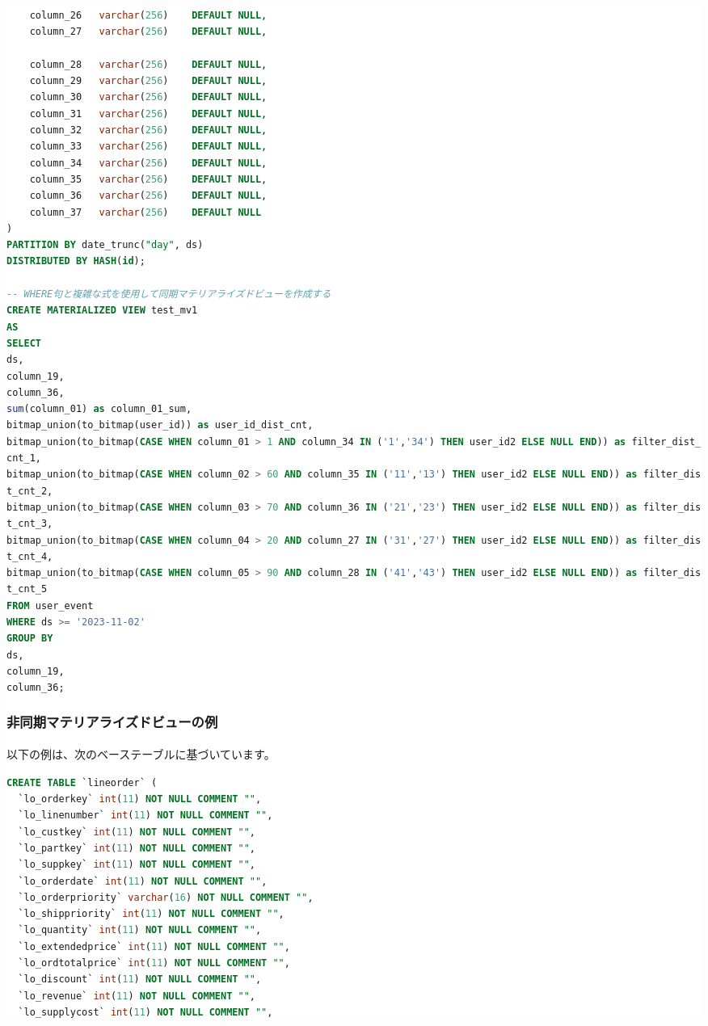   ```sql
      column_26   varchar(256)    DEFAULT NULL,
      column_27   varchar(256)    DEFAULT NULL,

      column_28   varchar(256)    DEFAULT NULL,
      column_29   varchar(256)    DEFAULT NULL,
      column_30   varchar(256)    DEFAULT NULL,
      column_31   varchar(256)    DEFAULT NULL,
      column_32   varchar(256)    DEFAULT NULL,
      column_33   varchar(256)    DEFAULT NULL,
      column_34   varchar(256)    DEFAULT NULL,
      column_35   varchar(256)    DEFAULT NULL,
      column_36   varchar(256)    DEFAULT NULL,
      column_37   varchar(256)    DEFAULT NULL
  )
  PARTITION BY date_trunc("day", ds)
  DISTRIBUTED BY HASH(id);
  
  -- WHERE句と複雑な式を使用して同期マテリアライズドビューを作成する
  CREATE MATERIALIZED VIEW test_mv1
  AS 
  SELECT
  ds,
  column_19,
  column_36,
  sum(column_01) as column_01_sum,
  bitmap_union(to_bitmap(user_id)) as user_id_dist_cnt,
  bitmap_union(to_bitmap(CASE WHEN column_01 > 1 AND column_34 IN ('1','34') THEN user_id2 ELSE NULL END)) as filter_dist_cnt_1,
  bitmap_union(to_bitmap(CASE WHEN column_02 > 60 AND column_35 IN ('11','13') THEN user_id2 ELSE NULL END)) as filter_dist_cnt_2,
  bitmap_union(to_bitmap(CASE WHEN column_03 > 70 AND column_36 IN ('21','23') THEN user_id2 ELSE NULL END)) as filter_dist_cnt_3,
  bitmap_union(to_bitmap(CASE WHEN column_04 > 20 AND column_27 IN ('31','27') THEN user_id2 ELSE NULL END)) as filter_dist_cnt_4,
  bitmap_union(to_bitmap(CASE WHEN column_05 > 90 AND column_28 IN ('41','43') THEN user_id2 ELSE NULL END)) as filter_dist_cnt_5
  FROM user_event
  WHERE ds >= '2023-11-02'
  GROUP BY
  ds,
  column_19,
  column_36;
  ```

### 非同期マテリアライズドビューの例

以下の例は、次のベーステーブルに基づいています。

```SQL
CREATE TABLE `lineorder` (
  `lo_orderkey` int(11) NOT NULL COMMENT "",
  `lo_linenumber` int(11) NOT NULL COMMENT "",
  `lo_custkey` int(11) NOT NULL COMMENT "",
  `lo_partkey` int(11) NOT NULL COMMENT "",
  `lo_suppkey` int(11) NOT NULL COMMENT "",
  `lo_orderdate` int(11) NOT NULL COMMENT "",
  `lo_orderpriority` varchar(16) NOT NULL COMMENT "",
  `lo_shippriority` int(11) NOT NULL COMMENT "",
  `lo_quantity` int(11) NOT NULL COMMENT "",
  `lo_extendedprice` int(11) NOT NULL COMMENT "",
  `lo_ordtotalprice` int(11) NOT NULL COMMENT "",
  `lo_discount` int(11) NOT NULL COMMENT "",
  `lo_revenue` int(11) NOT NULL COMMENT "",
  `lo_supplycost` int(11) NOT NULL COMMENT "",
```